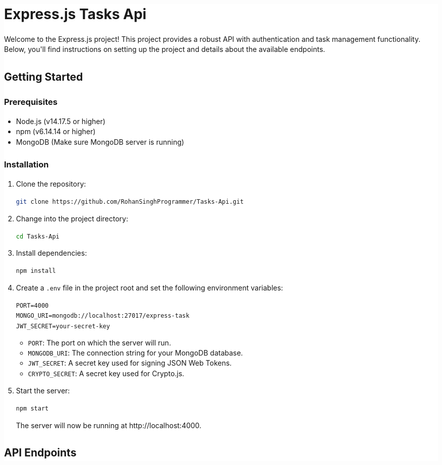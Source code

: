 # Express.js Tasks Api

Welcome to the Express.js project! This project provides a robust API with authentication and task management functionality. Below, you'll find instructions on setting up the project and details about the available endpoints.

## Getting Started

### Prerequisites

- Node.js (v14.17.5 or higher)
- npm (v6.14.14 or higher)
- MongoDB (Make sure MongoDB server is running)

### Installation

1. Clone the repository:

   ```bash
   git clone https://github.com/RohanSinghProgrammer/Tasks-Api.git
   ```

2. Change into the project directory:

   ```bash
   cd Tasks-Api
   ```

3. Install dependencies:

   ```bash
   npm install
   ```

4. Create a `.env` file in the project root and set the following environment variables:

   ```env
   PORT=4000
   MONGO_URI=mongodb://localhost:27017/express-task
   JWT_SECRET=your-secret-key
   ```

   - `PORT`: The port on which the server will run.
   - `MONGODB_URI`: The connection string for your MongoDB database.
   - `JWT_SECRET`: A secret key used for signing JSON Web Tokens.
   - `CRYPTO_SECRET`: A secret key used for Crypto.js.

5. Start the server:

   ```bash
   npm start
   ```

   The server will now be running at http://localhost:4000.

## API Endpoints
